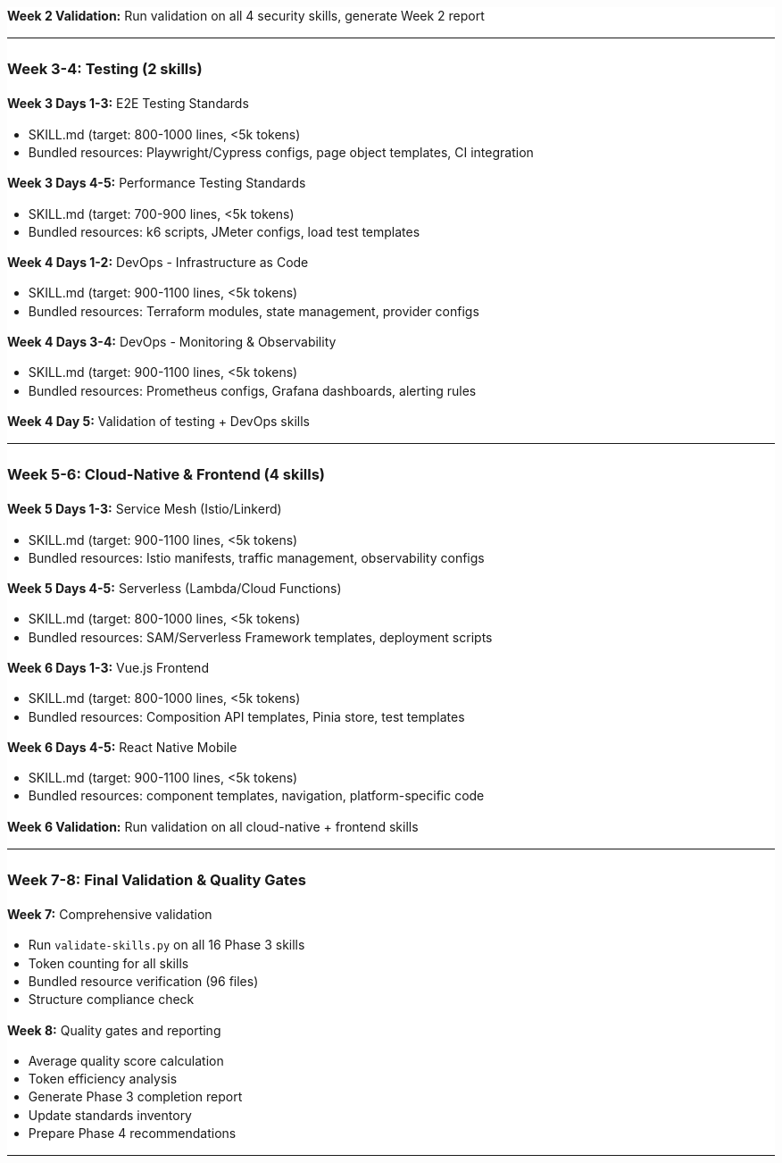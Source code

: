 **Week 2 Validation:** Run validation on all 4 security skills, generate Week 2 report

---

### Week 3-4: Testing (2 skills)
**Week 3 Days 1-3:** E2E Testing Standards
- SKILL.md (target: 800-1000 lines, <5k tokens)
- Bundled resources: Playwright/Cypress configs, page object templates, CI integration

**Week 3 Days 4-5:** Performance Testing Standards
- SKILL.md (target: 700-900 lines, <5k tokens)
- Bundled resources: k6 scripts, JMeter configs, load test templates

**Week 4 Days 1-2:** DevOps - Infrastructure as Code
- SKILL.md (target: 900-1100 lines, <5k tokens)
- Bundled resources: Terraform modules, state management, provider configs

**Week 4 Days 3-4:** DevOps - Monitoring & Observability
- SKILL.md (target: 900-1100 lines, <5k tokens)
- Bundled resources: Prometheus configs, Grafana dashboards, alerting rules

**Week 4 Day 5:** Validation of testing + DevOps skills

---

### Week 5-6: Cloud-Native & Frontend (4 skills)
**Week 5 Days 1-3:** Service Mesh (Istio/Linkerd)
- SKILL.md (target: 900-1100 lines, <5k tokens)
- Bundled resources: Istio manifests, traffic management, observability configs

**Week 5 Days 4-5:** Serverless (Lambda/Cloud Functions)
- SKILL.md (target: 800-1000 lines, <5k tokens)
- Bundled resources: SAM/Serverless Framework templates, deployment scripts

**Week 6 Days 1-3:** Vue.js Frontend
- SKILL.md (target: 800-1000 lines, <5k tokens)
- Bundled resources: Composition API templates, Pinia store, test templates

**Week 6 Days 4-5:** React Native Mobile
- SKILL.md (target: 900-1100 lines, <5k tokens)
- Bundled resources: component templates, navigation, platform-specific code

**Week 6 Validation:** Run validation on all cloud-native + frontend skills

---

### Week 7-8: Final Validation & Quality Gates

**Week 7:** Comprehensive validation
- Run `validate-skills.py` on all 16 Phase 3 skills
- Token counting for all skills
- Bundled resource verification (96 files)
- Structure compliance check

**Week 8:** Quality gates and reporting
- Average quality score calculation
- Token efficiency analysis
- Generate Phase 3 completion report
- Update standards inventory
- Prepare Phase 4 recommendations

---